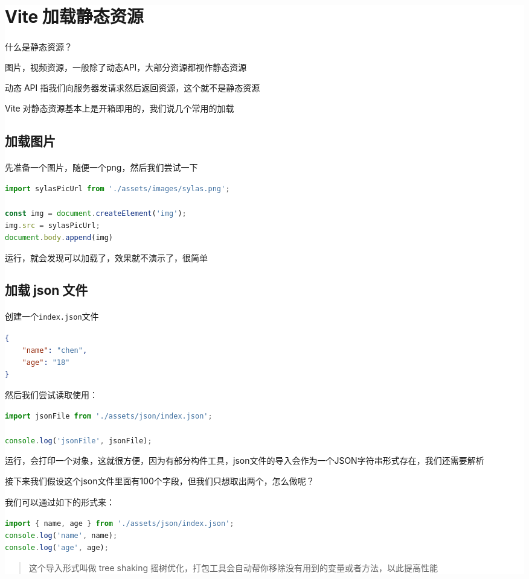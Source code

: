 # Vite 加载静态资源

什么是静态资源？

图片，视频资源，一般除了动态API，大部分资源都视作静态资源

动态 API 指我们向服务器发请求然后返回资源，这个就不是静态资源

Vite 对静态资源基本上是开箱即用的，我们说几个常用的加载

## 加载图片

先准备一个图片，随便一个png，然后我们尝试一下

```js
import sylasPicUrl from './assets/images/sylas.png';

const img = document.createElement('img');
img.src = sylasPicUrl;
document.body.append(img)
```

运行，就会发现可以加载了，效果就不演示了，很简单

## 加载 json 文件

创建一个`index.json`文件

```json
{
    "name": "chen",
    "age": "18"
}
```

然后我们尝试读取使用：

```js
import jsonFile from './assets/json/index.json';

console.log('jsonFile', jsonFile);
```

运行，会打印一个对象，这就很方便，因为有部分构件工具，json文件的导入会作为一个JSON字符串形式存在，我们还需要解析

接下来我们假设这个json文件里面有100个字段，但我们只想取出两个，怎么做呢？

我们可以通过如下的形式来：

```js
import { name, age } from './assets/json/index.json';
console.log('name', name);
console.log('age', age);
```

> 这个导入形式叫做 tree shaking 摇树优化，打包工具会自动帮你移除没有用到的变量或者方法，以此提高性能
